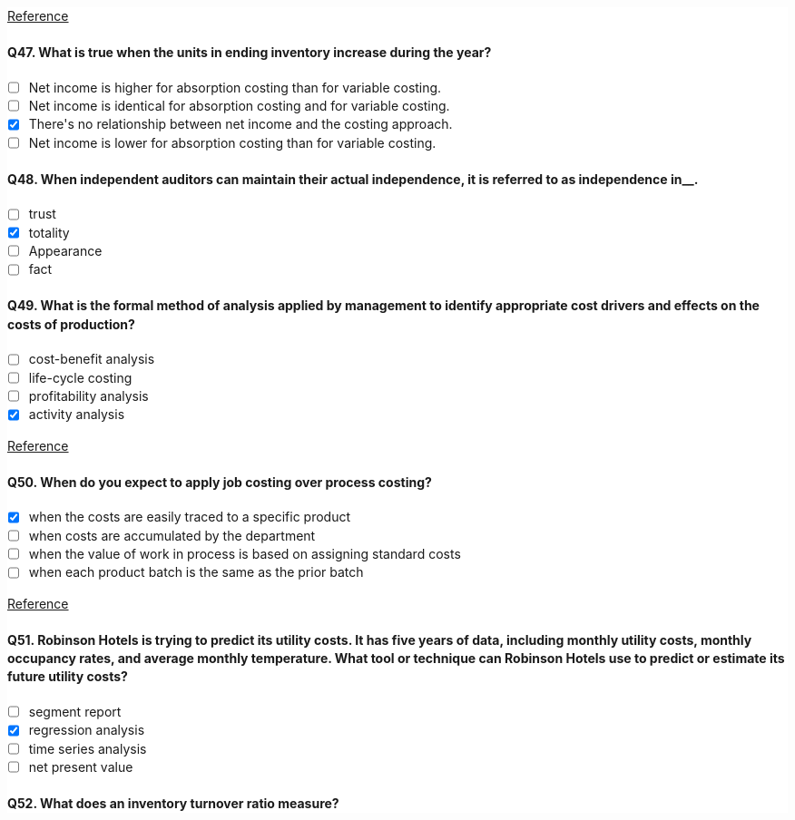 [Reference](https://homework.study.com/explanation/which-of-the-following-tasks-is-not-normally-associated-with-an-abc-costing-system-a-calculation-of-pool-rates-b-identification-of-cost-pools-c-preparation-of-allocation-matrices-d-identification-of-cost-drivers.html#:~:text=Answer%20and%20Explanation%3A,Preparation%20of%20allocation%20matrices.)

#### Q47. What is true when the units in ending inventory increase during the year?

- [ ] Net income is higher for absorption costing than for variable costing.
- [ ] Net income is identical for absorption costing and for variable costing.
- [x] There's no relationship between net income and the costing approach.
- [ ] Net income is lower for absorption costing than for variable costing.

#### Q48. When independent auditors can maintain their actual independence, it is referred to as independence in\_\_.

- [ ] trust
- [x] totality
- [ ] Appearance
- [ ] fact

#### Q49. What is the formal method of analysis applied by management to identify appropriate cost drivers and effects on the costs of production?

- [ ] cost-benefit analysis
- [ ] life-cycle costing
- [ ] profitability analysis
- [x] activity analysis

[Reference](https://www.chegg.com/homework-help/questions-and-answers/formal-method-analysis-used-managers-identify-appropriate-cost-drivers-effects-costs-makin-q74105384)

#### Q50. When do you expect to apply job costing over process costing?

- [x] when the costs are easily traced to a specific product
- [ ] when costs are accumulated by the department
- [ ] when the value of work in process is based on assigning standard costs
- [ ] when each product batch is the same as the prior batch

[Reference](https://www.tutorialspoint.com/differentiate-between-job-costing-and-process-costing)

#### Q51. Robinson Hotels is trying to predict its utility costs. It has five years of data, including monthly utility costs, monthly occupancy rates, and average monthly temperature. What tool or technique can Robinson Hotels use to predict or estimate its future utility costs?

- [ ] segment report
- [x] regression analysis
- [ ] time series analysis
- [ ] net present value

#### Q52. What does an inventory turnover ratio measure?
